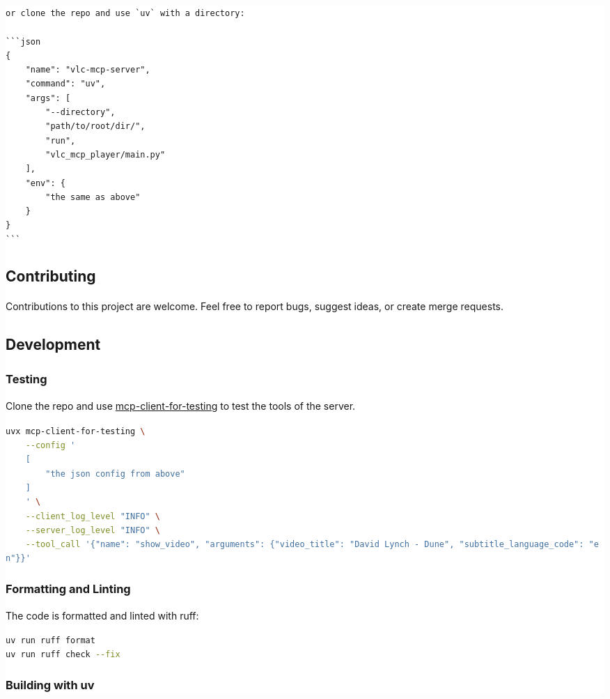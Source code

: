     or clone the repo and use `uv` with a directory:

    ```json
    {
        "name": "vlc-mcp-server",
        "command": "uv",
        "args": [
            "--directory",
            "path/to/root/dir/",
            "run",
            "vlc_mcp_player/main.py"
        ],
        "env": {
            "the same as above"
        }
    }
    ```

## Contributing

Contributions to this project are welcome. Feel free to report bugs, suggest ideas, or create merge requests.


## Development

### Testing

Clone the repo and use [mcp-client-for-testing](https://github.com/piebro/mcp-client-for-testing) to test the tools of the server.

```bash
uvx mcp-client-for-testing \
    --config '
    [
        "the json config from above"
    ]
    ' \
    --client_log_level "INFO" \
	--server_log_level "INFO" \
    --tool_call '{"name": "show_video", "arguments": {"video_title": "David Lynch - Dune", "subtitle_language_code": "en"}}'
```

### Formatting and Linting

The code is formatted and linted with ruff:

```bash
uv run ruff format
uv run ruff check --fix
```

### Building with uv
